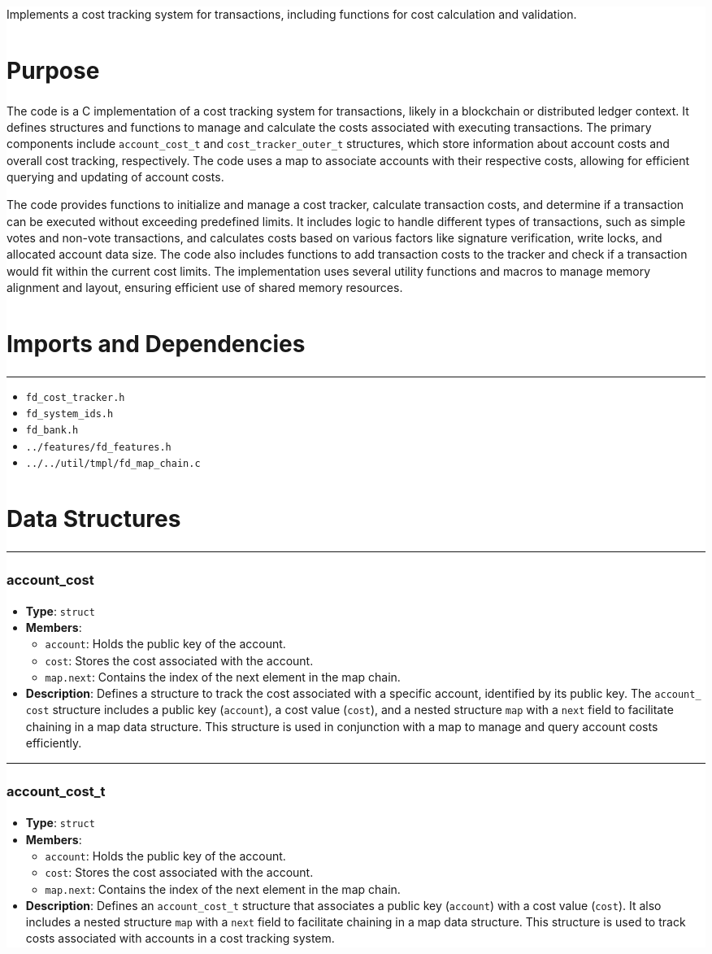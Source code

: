 




Implements a cost tracking system for transactions, including functions for cost calculation and validation.

# Purpose
The code is a C implementation of a cost tracking system for transactions, likely in a blockchain or distributed ledger context. It defines structures and functions to manage and calculate the costs associated with executing transactions. The primary components include `account_cost_t` and `cost_tracker_outer_t` structures, which store information about account costs and overall cost tracking, respectively. The code uses a map to associate accounts with their respective costs, allowing for efficient querying and updating of account costs.

The code provides functions to initialize and manage a cost tracker, calculate transaction costs, and determine if a transaction can be executed without exceeding predefined limits. It includes logic to handle different types of transactions, such as simple votes and non-vote transactions, and calculates costs based on various factors like signature verification, write locks, and allocated account data size. The code also includes functions to add transaction costs to the tracker and check if a transaction would fit within the current cost limits. The implementation uses several utility functions and macros to manage memory alignment and layout, ensuring efficient use of shared memory resources.
# Imports and Dependencies

---
- `fd_cost_tracker.h`
- `fd_system_ids.h`
- `fd_bank.h`
- `../features/fd_features.h`
- `../../util/tmpl/fd_map_chain.c`


# Data Structures

---
### account\_cost
- **Type**: ``struct``
- **Members**:
    - ``account``: Holds the public key of the account.
    - ``cost``: Stores the cost associated with the account.
    - ``map.next``: Contains the index of the next element in the map chain.
- **Description**: Defines a structure to track the cost associated with a specific account, identified by its public key. The `account_cost` structure includes a public key (`account`), a cost value (`cost`), and a nested structure `map` with a `next` field to facilitate chaining in a map data structure. This structure is used in conjunction with a map to manage and query account costs efficiently.


---
### account\_cost\_t
- **Type**: ``struct``
- **Members**:
    - ``account``: Holds the public key of the account.
    - ``cost``: Stores the cost associated with the account.
    - ``map.next``: Contains the index of the next element in the map chain.
- **Description**: Defines an `account_cost_t` structure that associates a public key (`account`) with a cost value (`cost`). It also includes a nested structure `map` with a `next` field to facilitate chaining in a map data structure. This structure is used to track costs associated with accounts in a cost tracking system.
